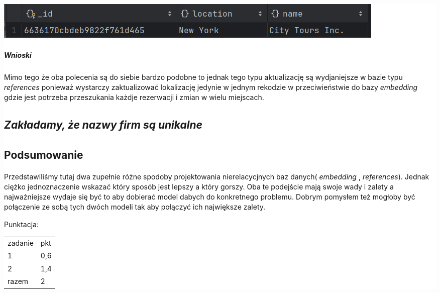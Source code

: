![alt text](image-16.png)

##### Wnioski
Mimo tego że oba polecenia są do siebie bardzo podobne to jednak tego typu aktualizację są wydjaniejsze w bazie typu _references_ ponieważ wystarczy zaktualizować lokalizację jedynie w jednym rekodzie w przeciwieństwie do bazy _embedding_ gdzie jest potrzeba przeszukania każdje rezerwacji i zmian w wielu miejscach. 

_Zakładamy, że nazwy firm są unikalne_
---

## Podsumowanie
Przedstawiliśmy tutaj dwa zupełnie różne spodoby projektowania nierelacycjnych baz danych( _embedding_ , _references_). Jednak ciężko jednoznaczenie wskazać który sposób jest lepszy a który gorszy. Oba te podejście mają swoje wady i zalety a najważniejsze wydaje się być to aby dobierać model dabych do konkretnego problemu. Dobrym pomysłem też mogłoby być połączenie ze sobą tych dwóch modeli tak aby połączyć ich największe zalety.


Punktacja:

|         |     |
| ------- | --- |
| zadanie | pkt |
| 1       | 0,6 |
| 2       | 1,4 |
| razem   | 2   |




